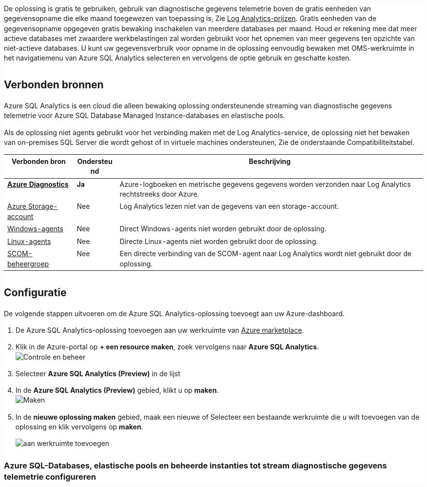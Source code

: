 De oplossing is gratis te gebruiken, gebruik van diagnostische gegevens telemetrie boven de gratis eenheden van gegevensopname die elke maand toegewezen van toepassing is, Zie [Log Analytics-prijzen](https://azure.microsoft.com/en-us/pricing/details/monitor). Gratis eenheden van de gegevensopname opgegeven gratis bewaking inschakelen van meerdere databases per maand. Houd er rekening mee dat meer actieve databases met zwaardere werkbelastingen zal worden gebruikt voor het opnemen van meer gegevens ten opzichte van niet-actieve databases. U kunt uw gegevensverbruik voor opname in de oplossing eenvoudig bewaken met OMS-werkruimte in het navigatiemenu van Azure SQL Analytics selecteren en vervolgens de optie gebruik en geschatte kosten.

## <a name="connected-sources"></a>Verbonden bronnen

Azure SQL Analytics is een cloud die alleen bewaking oplossing ondersteunende streaming van diagnostische gegevens telemetrie voor Azure SQL Database Managed Instance-databases en elastische pools.

Als de oplossing niet agents gebruikt voor het verbinding maken met de Log Analytics-service, de oplossing niet het bewaken van on-premises SQL Server die wordt gehost of in virtuele machines ondersteunen, Zie de onderstaande Compatibiliteitstabel.

| Verbonden bron | Ondersteund | Beschrijving |
| --- | --- | --- |
| **[Azure Diagnostics](log-analytics-azure-storage.md)** | **Ja** | Azure-logboeken en metrische gegevens gegevens worden verzonden naar Log Analytics rechtstreeks door Azure. |
| [Azure Storage-account](log-analytics-azure-storage.md) | Nee | Log Analytics lezen niet van de gegevens van een storage-account. |
| [Windows-agents](log-analytics-windows-agent.md) | Nee | Direct Windows-agents niet worden gebruikt door de oplossing. |
| [Linux-agents](log-analytics-linux-agents.md) | Nee | Directe Linux-agents niet worden gebruikt door de oplossing. |
| [SCOM-beheergroep](log-analytics-om-agents.md) | Nee | Een directe verbinding van de SCOM-agent naar Log Analytics wordt niet gebruikt door de oplossing. |

## <a name="configuration"></a>Configuratie

De volgende stappen uitvoeren om de Azure SQL Analytics-oplossing toevoegt aan uw Azure-dashboard.

1. De Azure SQL Analytics-oplossing toevoegen aan uw werkruimte van [Azure marketplace](https://azuremarketplace.microsoft.com/en-us/marketplace/apps/Microsoft.AzureSQLAnalyticsOMS?tab=Overview).
2. Klik in de Azure-portal op **+ een resource maken**, zoek vervolgens naar **Azure SQL Analytics**.  
    ![Controle en beheer](./media/log-analytics-azure-sql/monitoring-management.png)
3. Selecteer **Azure SQL Analytics (Preview)** in de lijst
4. In de **Azure SQL Analytics (Preview)** gebied, klikt u op **maken**.  
    ![Maken](./media/log-analytics-azure-sql/portal-create.png)
5. In de **nieuwe oplossing maken** gebied, maak een nieuwe of Selecteer een bestaande werkruimte die u wilt toevoegen van de oplossing en klik vervolgens op **maken**.

    ![aan werkruimte toevoegen](./media/log-analytics-azure-sql/add-to-workspace.png)

### <a name="configure-azure-sql-databases-elastic-pools-and-managed-instances-to-stream-diagnostics-telemetry"></a>Azure SQL-Databases, elastische pools en beheerde instanties tot stream diagnostische gegevens telemetrie configureren
